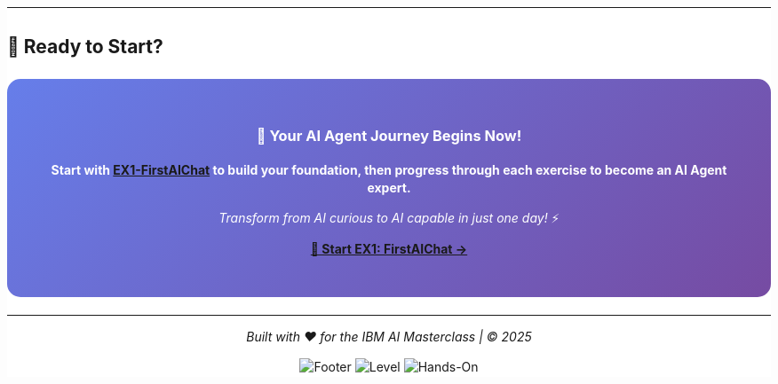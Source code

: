 </div>

---

## 🎉 **Ready to Start?**

<div align="center" style="background: linear-gradient(135deg, #667eea 0%, #764ba2 100%); padding: 30px; border-radius: 15px; color: white; margin: 20px 0;">

### 🚀 **Your AI Agent Journey Begins Now!**

**Start with [EX1-FirstAIChat](./EX1-FirstAIChat/) to build your foundation, then progress through each exercise to become an AI Agent expert.**

*Transform from AI curious to AI capable in just one day!* ⚡

[**🎯 Start EX1: FirstAIChat →**](./EX1-FirstAIChat/)

</div>

---

<div align="center">

*Built with ❤️ for the IBM AI Masterclass | © 2025*

![Footer](https://img.shields.io/badge/AI-Powered%20Learning-blue?style=flat-square) ![Level](https://img.shields.io/badge/Level-Beginner%20to%20Advanced-green?style=flat-square) ![Hands-On](https://img.shields.io/badge/Format-Hands--On-orange?style=flat-square)

</div>

